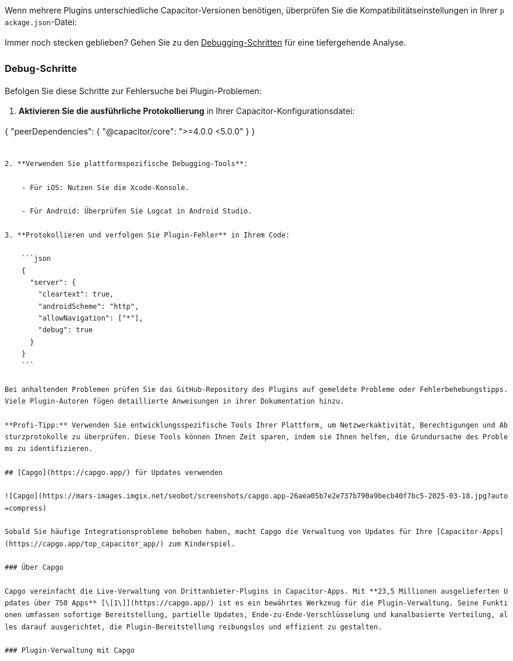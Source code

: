 Wenn mehrere Plugins unterschiedliche Capacitor-Versionen benötigen, überprüfen Sie die Kompatibilitätseinstellungen in Ihrer `package.json`-Datei:

Immer noch stecken geblieben? Gehen Sie zu den [Debugging-Schritten](https://capgo.app/docs/plugin/debugging/) für eine tiefergehende Analyse.

### Debug-Schritte

Befolgen Sie diese Schritte zur Fehlersuche bei Plugin-Problemen:

1. **Aktivieren Sie die ausführliche Protokollierung** in Ihrer Capacitor-Konfigurationsdatei:

    ```json
{
  "peerDependencies": {
    "@capacitor/core": ">=4.0.0 <5.0.0"
  }
}
```

2. **Verwenden Sie plattformspezifische Debugging-Tools**:

    - Für iOS: Nutzen Sie die Xcode-Konsole.

    - Für Android: Überprüfen Sie Logcat in Android Studio.

3. **Protokollieren und verfolgen Sie Plugin-Fehler** in Ihrem Code:

    ```json
    {
      "server": {
        "cleartext": true,
        "androidScheme": "http",
        "allowNavigation": ["*"],
        "debug": true
      }
    }
    ```

Bei anhaltenden Problemen prüfen Sie das GitHub-Repository des Plugins auf gemeldete Probleme oder Fehlerbehebungstipps. Viele Plugin-Autoren fügen detaillierte Anweisungen in ihrer Dokumentation hinzu.

**Profi-Tipp:** Verwenden Sie entwicklungsspezifische Tools Ihrer Plattform, um Netzwerkaktivität, Berechtigungen und Absturzprotokolle zu überprüfen. Diese Tools können Ihnen Zeit sparen, indem sie Ihnen helfen, die Grundursache des Problems zu identifizieren.

## [Capgo](https://capgo.app/) für Updates verwenden

![Capgo](https://mars-images.imgix.net/seobot/screenshots/capgo.app-26aea05b7e2e737b790a9becb40f7bc5-2025-03-18.jpg?auto=compress)

Sobald Sie häufige Integrationsprobleme behoben haben, macht Capgo die Verwaltung von Updates für Ihre [Capacitor-Apps](https://capgo.app/top_capacitor_app/) zum Kinderspiel.

### Über Capgo

Capgo vereinfacht die Live-Verwaltung von Drittanbieter-Plugins in Capacitor-Apps. Mit **23,5 Millionen ausgelieferten Updates über 750 Apps** [\[1\]](https://capgo.app/) ist es ein bewährtes Werkzeug für die Plugin-Verwaltung. Seine Funktionen umfassen sofortige Bereitstellung, partielle Updates, Ende-zu-Ende-Verschlüsselung und kanalbasierte Verteilung, alles darauf ausgerichtet, die Plugin-Bereitstellung reibungslos und effizient zu gestalten.

### Plugin-Verwaltung mit Capgo

```